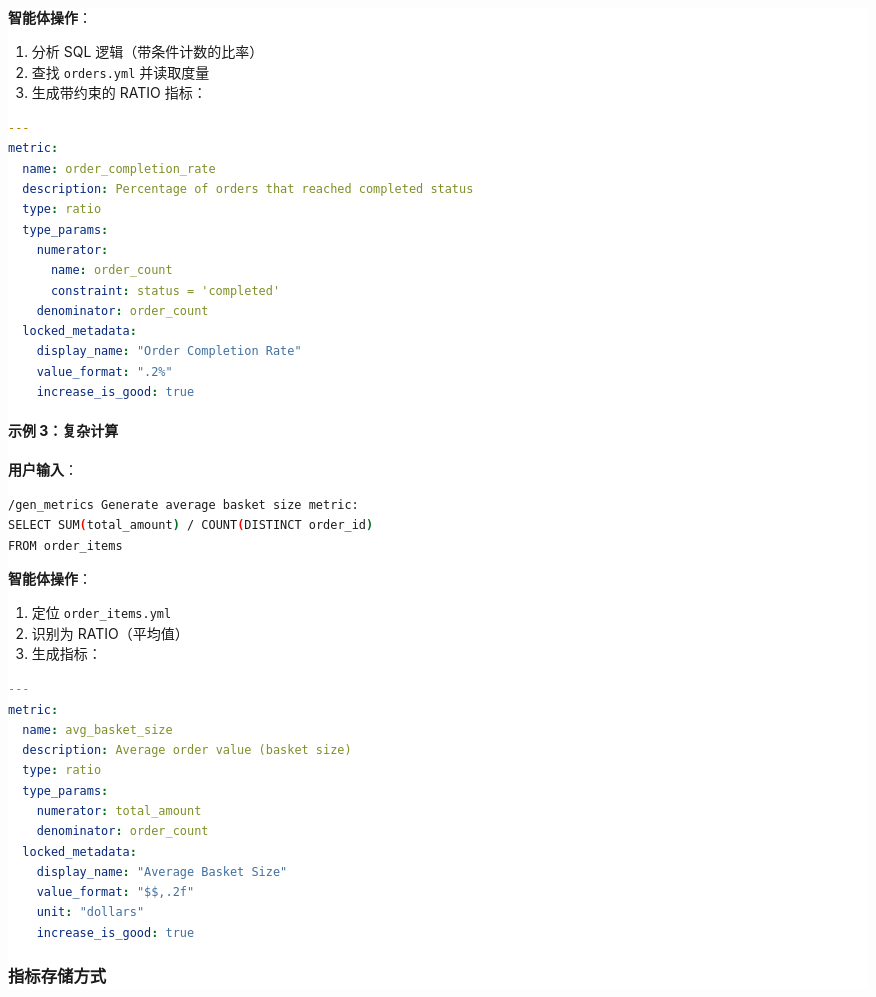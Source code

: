 **智能体操作**：
1. 分析 SQL 逻辑（带条件计数的比率）
2. 查找 `orders.yml` 并读取度量
3. 生成带约束的 RATIO 指标：

```yaml
---
metric:
  name: order_completion_rate
  description: Percentage of orders that reached completed status
  type: ratio
  type_params:
    numerator:
      name: order_count
      constraint: status = 'completed'
    denominator: order_count
  locked_metadata:
    display_name: "Order Completion Rate"
    value_format: ".2%"
    increase_is_good: true
```

#### 示例 3：复杂计算

**用户输入**：
```bash
/gen_metrics Generate average basket size metric:
SELECT SUM(total_amount) / COUNT(DISTINCT order_id)
FROM order_items
```

**智能体操作**：
1. 定位 `order_items.yml`
2. 识别为 RATIO（平均值）
3. 生成指标：

```yaml
---
metric:
  name: avg_basket_size
  description: Average order value (basket size)
  type: ratio
  type_params:
    numerator: total_amount
    denominator: order_count
  locked_metadata:
    display_name: "Average Basket Size"
    value_format: "$$,.2f"
    unit: "dollars"
    increase_is_good: true
```

### 指标存储方式
